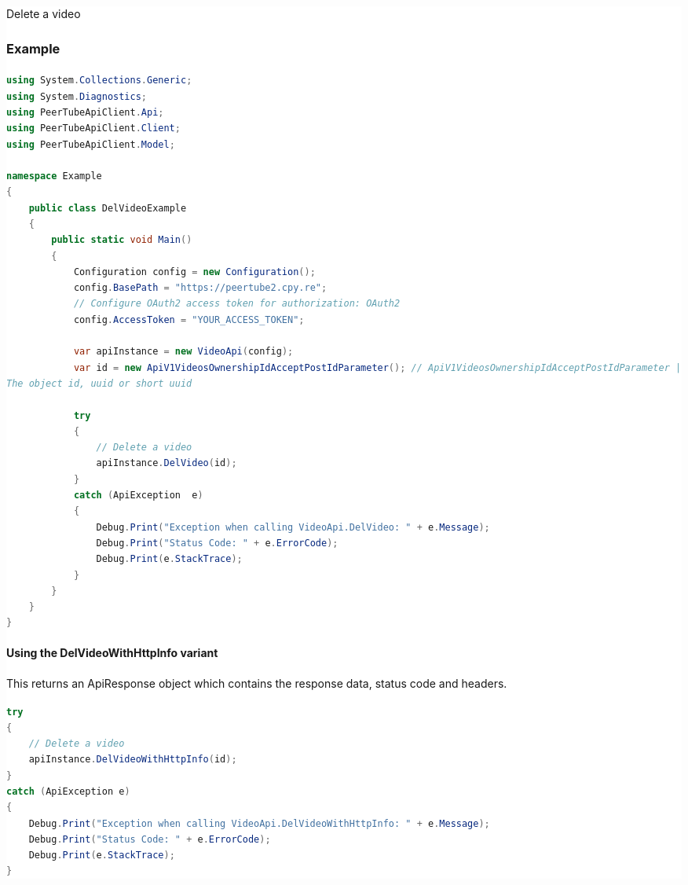 Delete a video

### Example
```csharp
using System.Collections.Generic;
using System.Diagnostics;
using PeerTubeApiClient.Api;
using PeerTubeApiClient.Client;
using PeerTubeApiClient.Model;

namespace Example
{
    public class DelVideoExample
    {
        public static void Main()
        {
            Configuration config = new Configuration();
            config.BasePath = "https://peertube2.cpy.re";
            // Configure OAuth2 access token for authorization: OAuth2
            config.AccessToken = "YOUR_ACCESS_TOKEN";

            var apiInstance = new VideoApi(config);
            var id = new ApiV1VideosOwnershipIdAcceptPostIdParameter(); // ApiV1VideosOwnershipIdAcceptPostIdParameter | The object id, uuid or short uuid

            try
            {
                // Delete a video
                apiInstance.DelVideo(id);
            }
            catch (ApiException  e)
            {
                Debug.Print("Exception when calling VideoApi.DelVideo: " + e.Message);
                Debug.Print("Status Code: " + e.ErrorCode);
                Debug.Print(e.StackTrace);
            }
        }
    }
}
```

#### Using the DelVideoWithHttpInfo variant
This returns an ApiResponse object which contains the response data, status code and headers.

```csharp
try
{
    // Delete a video
    apiInstance.DelVideoWithHttpInfo(id);
}
catch (ApiException e)
{
    Debug.Print("Exception when calling VideoApi.DelVideoWithHttpInfo: " + e.Message);
    Debug.Print("Status Code: " + e.ErrorCode);
    Debug.Print(e.StackTrace);
}
```
